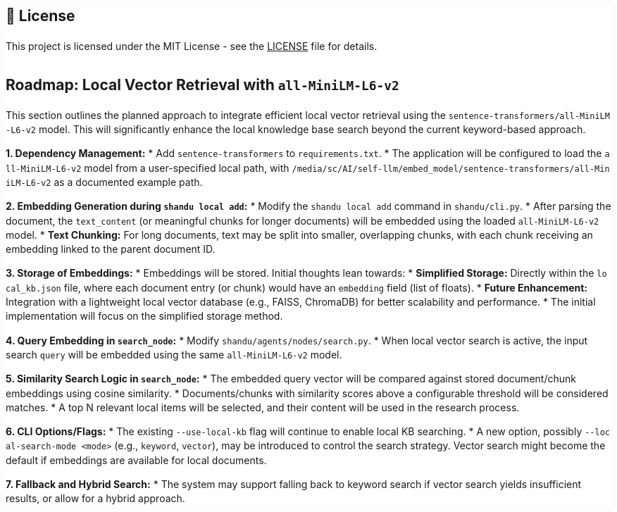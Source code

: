 ## 📜 License

This project is licensed under the MIT License - see the [LICENSE](LICENSE) file for details.

## Roadmap: Local Vector Retrieval with `all-MiniLM-L6-v2`

This section outlines the planned approach to integrate efficient local vector retrieval using the `sentence-transformers/all-MiniLM-L6-v2` model. This will significantly enhance the local knowledge base search beyond the current keyword-based approach.

**1. Dependency Management:**
    *   Add `sentence-transformers` to `requirements.txt`.
    *   The application will be configured to load the `all-MiniLM-L6-v2` model from a user-specified local path, with `/media/sc/AI/self-llm/embed_model/sentence-transformers/all-MiniLM-L6-v2` as a documented example path.

**2. Embedding Generation during `shandu local add`:**
    *   Modify the `shandu local add` command in `shandu/cli.py`.
    *   After parsing the document, the `text_content` (or meaningful chunks for longer documents) will be embedded using the loaded `all-MiniLM-L6-v2` model.
    *   **Text Chunking:** For long documents, text may be split into smaller, overlapping chunks, with each chunk receiving an embedding linked to the parent document ID.

**3. Storage of Embeddings:**
    *   Embeddings will be stored. Initial thoughts lean towards:
        *   **Simplified Storage:** Directly within the `local_kb.json` file, where each document entry (or chunk) would have an `embedding` field (list of floats).
        *   **Future Enhancement:** Integration with a lightweight local vector database (e.g., FAISS, ChromaDB) for better scalability and performance.
    *   The initial implementation will focus on the simplified storage method.

**4. Query Embedding in `search_node`:**
    *   Modify `shandu/agents/nodes/search.py`.
    *   When local vector search is active, the input search `query` will be embedded using the same `all-MiniLM-L6-v2` model.

**5. Similarity Search Logic in `search_node`:**
    *   The embedded query vector will be compared against stored document/chunk embeddings using cosine similarity.
    *   Documents/chunks with similarity scores above a configurable threshold will be considered matches.
    *   A top N relevant local items will be selected, and their content will be used in the research process.

**6. CLI Options/Flags:**
    *   The existing `--use-local-kb` flag will continue to enable local KB searching.
    *   A new option, possibly `--local-search-mode <mode>` (e.g., `keyword`, `vector`), may be introduced to control the search strategy. Vector search might become the default if embeddings are available for local documents.

**7. Fallback and Hybrid Search:**
    *   The system may support falling back to keyword search if vector search yields insufficient results, or allow for a hybrid approach.

